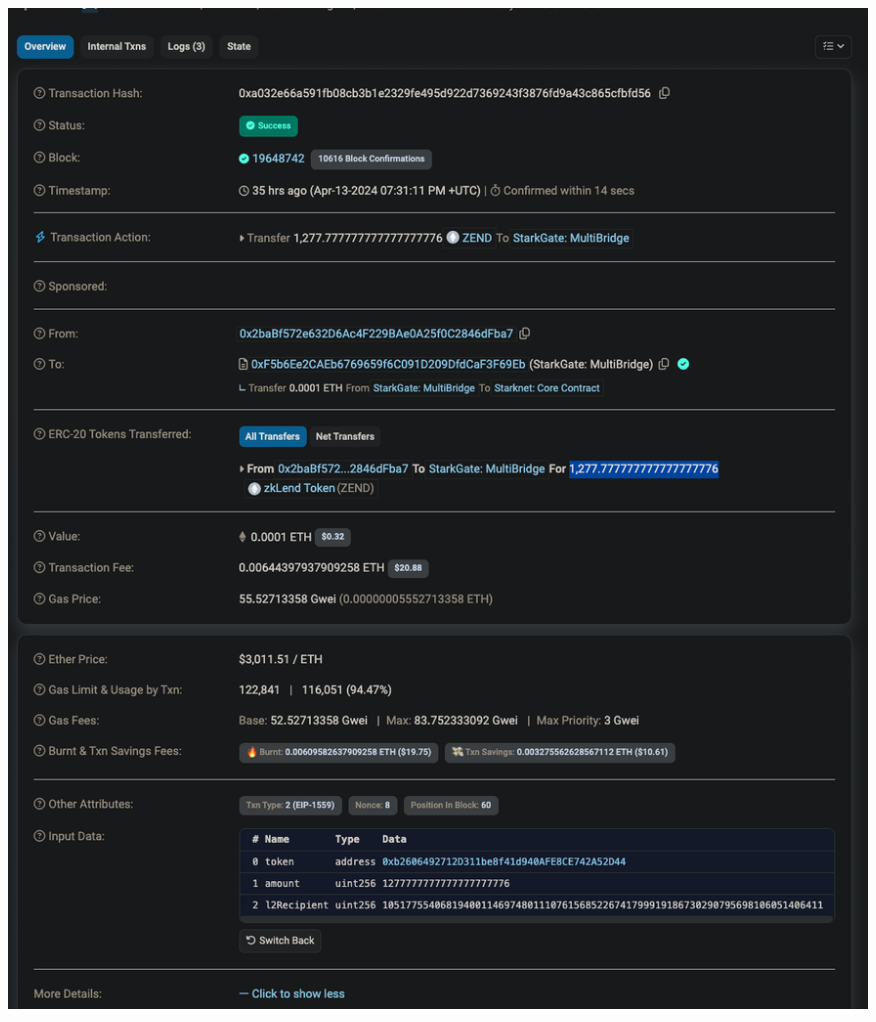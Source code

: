 ![deposit_usdc.png](/blog/making-sense-of-starknet-architecture-and-l1-l2-messaging/deposit_zend.png)
